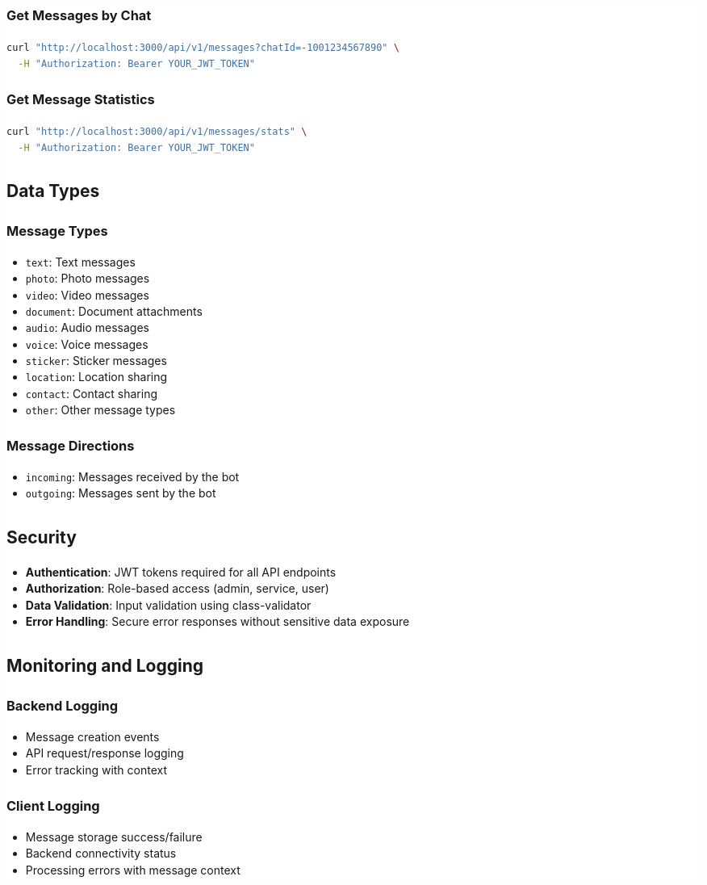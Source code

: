 ### Get Messages by Chat
```bash
curl "http://localhost:3000/api/v1/messages?chatId=-1001234567890" \
  -H "Authorization: Bearer YOUR_JWT_TOKEN"
```

### Get Message Statistics
```bash
curl "http://localhost:3000/api/v1/messages/stats" \
  -H "Authorization: Bearer YOUR_JWT_TOKEN"
```

## Data Types

### Message Types
- `text`: Text messages
- `photo`: Photo messages
- `video`: Video messages
- `document`: Document attachments
- `audio`: Audio messages
- `voice`: Voice messages
- `sticker`: Sticker messages
- `location`: Location sharing
- `contact`: Contact sharing
- `other`: Other message types

### Message Directions
- `incoming`: Messages received by the bot
- `outgoing`: Messages sent by the bot

## Security

- **Authentication**: JWT tokens required for all API endpoints
- **Authorization**: Role-based access (admin, service, user)
- **Data Validation**: Input validation using class-validator
- **Error Handling**: Secure error responses without sensitive data exposure

## Monitoring and Logging

### Backend Logging
- Message creation events
- API request/response logging
- Error tracking with context

### Client Logging
- Message storage success/failure
- Backend connectivity status
- Processing errors with message context
